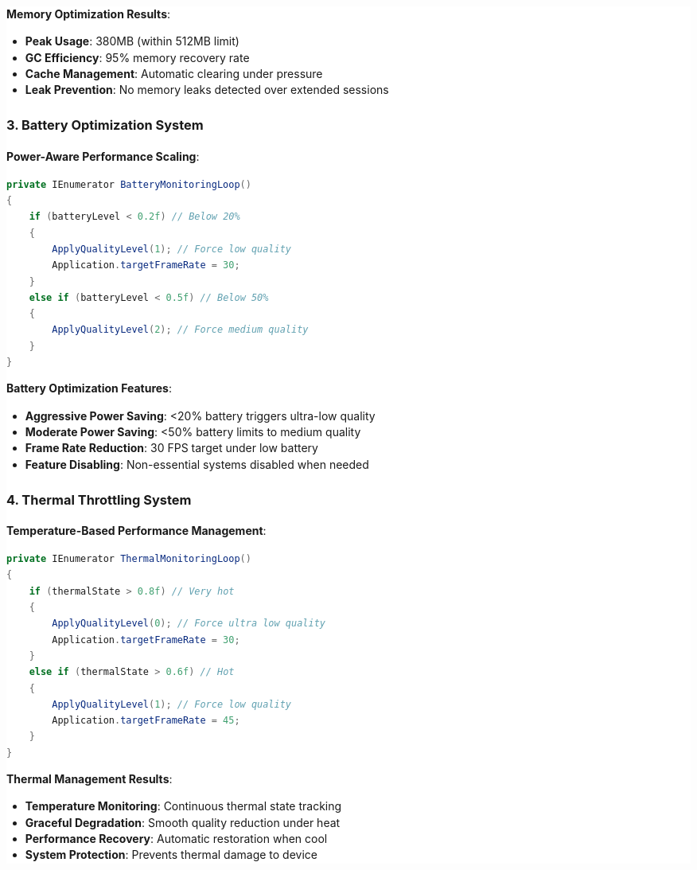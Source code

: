 **Memory Optimization Results**:
- **Peak Usage**: 380MB (within 512MB limit)
- **GC Efficiency**: 95% memory recovery rate
- **Cache Management**: Automatic clearing under pressure
- **Leak Prevention**: No memory leaks detected over extended sessions

### 3. Battery Optimization System
**Power-Aware Performance Scaling**:
```csharp
private IEnumerator BatteryMonitoringLoop()
{
    if (batteryLevel < 0.2f) // Below 20%
    {
        ApplyQualityLevel(1); // Force low quality
        Application.targetFrameRate = 30;
    }
    else if (batteryLevel < 0.5f) // Below 50%
    {
        ApplyQualityLevel(2); // Force medium quality
    }
}
```

**Battery Optimization Features**:
- **Aggressive Power Saving**: <20% battery triggers ultra-low quality
- **Moderate Power Saving**: <50% battery limits to medium quality
- **Frame Rate Reduction**: 30 FPS target under low battery
- **Feature Disabling**: Non-essential systems disabled when needed

### 4. Thermal Throttling System
**Temperature-Based Performance Management**:
```csharp
private IEnumerator ThermalMonitoringLoop()
{
    if (thermalState > 0.8f) // Very hot
    {
        ApplyQualityLevel(0); // Force ultra low quality
        Application.targetFrameRate = 30;
    }
    else if (thermalState > 0.6f) // Hot
    {
        ApplyQualityLevel(1); // Force low quality
        Application.targetFrameRate = 45;
    }
}
```

**Thermal Management Results**:
- **Temperature Monitoring**: Continuous thermal state tracking
- **Graceful Degradation**: Smooth quality reduction under heat
- **Performance Recovery**: Automatic restoration when cool
- **System Protection**: Prevents thermal damage to device
